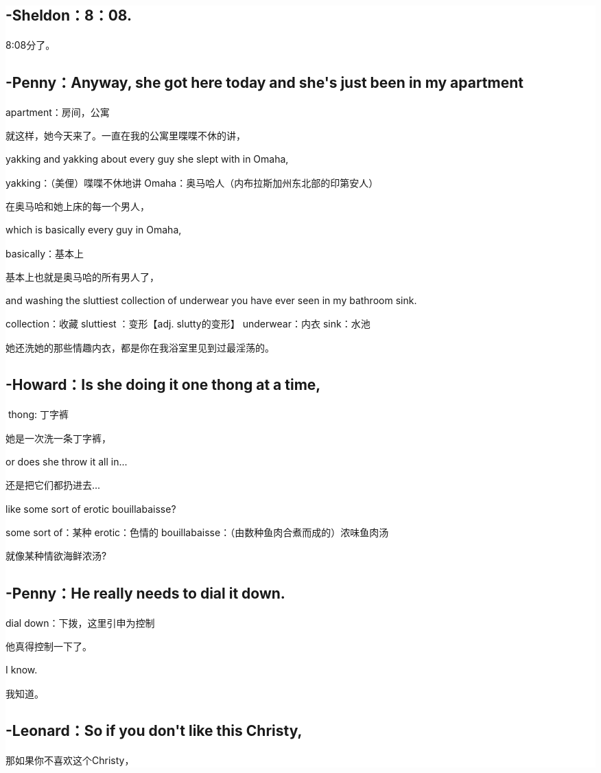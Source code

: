 ## -Sheldon：8：08.

8:08分了。

## -Penny：Anyway, she got here today and she's just been in my apartment

apartment：房间，公寓

就这样，她今天来了。一直在我的公寓里喋喋不休的讲，

yakking and yakking about every guy she slept with in Omaha,

yakking：（美俚）喋喋不休地讲 Omaha：奥马哈人（内布拉斯加州东北部的印第安人）

在奥马哈和她上床的每一个男人，

which is basically every guy in Omaha,

basically：基本上

基本上也就是奥马哈的所有男人了，

and washing the sluttiest collection of underwear you have ever seen in my bathroom sink.

collection：收藏 sluttiest ：变形【adj. slutty的变形】 underwear：内衣 sink：水池

她还洗她的那些情趣内衣，都是你在我浴室里见到过最淫荡的。

## -Howard：Is she doing it one thong at a time,

 thong: 丁字裤

她是一次洗一条丁字裤，

or does she throw it all in...

还是把它们都扔进去...

like some sort of erotic bouillabaisse?

some sort of：某种 erotic：色情的 bouillabaisse：（由数种鱼肉合煮而成的）浓味鱼肉汤

就像某种情欲海鲜浓汤?

## -Penny：He really needs to dial it down.

dial down：下拨，这里引申为控制

他真得控制一下了。

I know.

我知道。

## -Leonard：So if you don't like this Christy,

那如果你不喜欢这个Christy，

